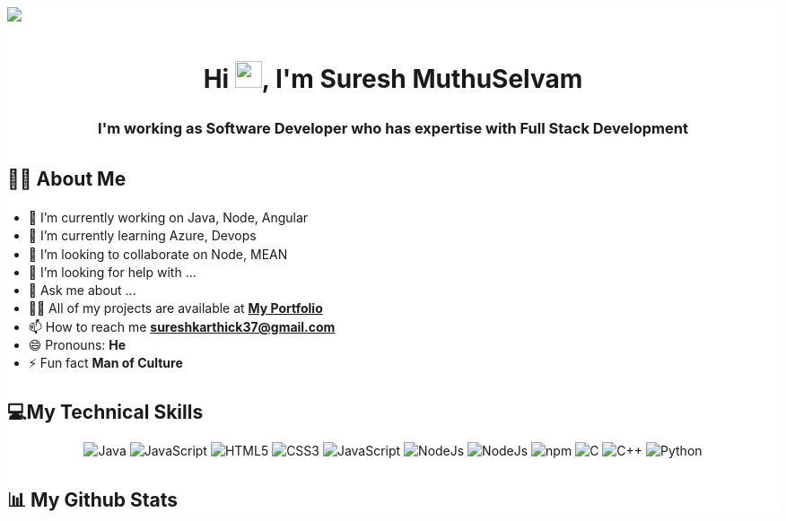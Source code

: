 <a href="#"><img width="100%" height="auto" src="https://i.imgur.com/iXuL1HG.png" height="175px"/></a>

<h1 align="center">Hi <img src="https://raw.githubusercontent.com/MartinHeinz/MartinHeinz/master/wave.gif" height="30px" width="30px">, I'm Suresh MuthuSelvam</h1>

<h3 align="center">I'm working as Software Developer who has expertise with Full Stack Development</h3>

## 🙋‍♂️ About Me

- 🔭 I’m currently working on Java, Node, Angular
- 🌱 I’m currently learning Azure, Devops
- 👯 I’m looking to collaborate on Node, MEAN
- 🤔 I’m looking for help with ...
- 💬 Ask me about ...
- 👨‍💻 All of my projects are available at **[My Portfolio](https://github.com/suresh37)**
- 📫 How to reach me **sureshkarthick37@gmail.com**
- 😄 Pronouns: **He**
- ⚡ Fun fact **Man of Culture**

## 💻My Technical Skills

<p align="center">
   
 <img alt="Java" src="https://img.shields.io/badge/java-%23ED8B00.svg?&style=for-the-badge&logo=java&logoColor=white" />

 <img alt="JavaScript" src="https://img.shields.io/badge/spring-%236DB33F.svg?style=for-the-badge&logo=spring&logoColor=white" />

 <img alt="HTML5" src="https://img.shields.io/badge/html5-%23E34F26.svg?&style=for-the-badge&logo=html5&logoColor=white" />

 <img alt="CSS3" src="https://img.shields.io/badge/css3-%231572B6.svg?&style=for-the-badge&logo=css3&logoColor=white" />

 <img alt="JavaScript" src="https://img.shields.io/badge/javascript-%23323330.svg?&style=for-the-badge&logo=javascript&logoColor=%23F7DF1E" />

 <img alt="NodeJs" src="https://img.shields.io/badge/Node.js-339933?style=for-the-badge&logo=nodedotjs&logoColor=white" />

 <img alt="NodeJs" src="https://img.shields.io/badge/angular-%23DD0031.svg?style=for-the-badge&logo=angular&logoColor=white" />

 <img alt="npm" src="https://img.shields.io/badge/npm-CB3837?style=for-the-badge&logo=npm&logoColor=white"/>

 <img alt="C" src="https://img.shields.io/badge/c-%2300599C.svg?&style=for-the-badge&logo=c&logoColor=white" />

 <img alt="C++" src="https://img.shields.io/badge/c++-%2300599C.svg?&style=for-the-badge&logo=c%2B%2B&ogoColor=white" />

 <img alt="Python" src="https://img.shields.io/badge/python-%2314354C.svg?style=for-the-badge&logo=python&logoColor=white" />

 </p>

 ## 📊 My Github Stats
